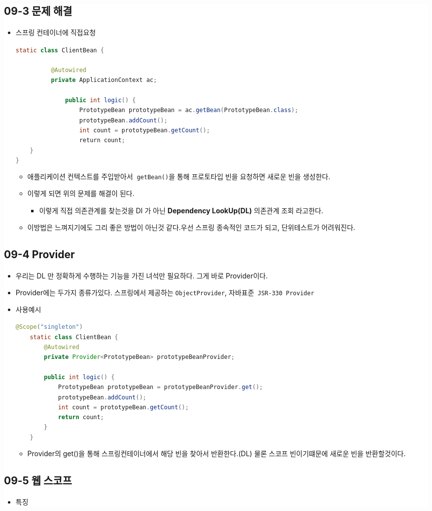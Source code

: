 ## 09-3 문제 해결

+ 스프링 컨테이너에 직접요청
  
  ```java
  static class ClientBean {
  
            @Autowired
            private ApplicationContext ac;
  
                public int logic() {
                    PrototypeBean prototypeBean = ac.getBean(PrototypeBean.class);
                    prototypeBean.addCount();
                    int count = prototypeBean.getCount();
                    return count;
      } 
  }
  ```
  
  + 애플리케이션 컨텍스트를 주입받아서  `getBean()`을 통해 프로토타입 빈을 요청하면 새로운 빈을 생성한다.
  
  + 이렇게 되면 위의 문제를 해결이 된다.
    
    + 이렇게 직접 의존관계를 찾는것을  DI 가 아닌 **Dependency LookUp(DL)** 의존관계 조회 라고한다.
  
  + 이방법은 느껴지기에도 그리 좋은 방법이 아닌것 같다.우선 스프링 종속적인 코드가 되고, 단위테스트가 어려워진다.

## 09-4 Provider

+ 우리는 DL 만 정확하게 수행하는 기능을 가진 녀석만 필요하다. 그게 바로 Provider이다.

+ Provider에는 두가지 종류가있다. 스프링에서 제공하는 `ObjectProvider`, 자바표준` JSR-330 Provider`

+ 사용예시
  
  ```java
  @Scope("singleton")
      static class ClientBean {
          @Autowired
          private Provider<PrototypeBean> prototypeBeanProvider;
  
          public int logic() {
              PrototypeBean prototypeBean = prototypeBeanProvider.get();
              prototypeBean.addCount();
              int count = prototypeBean.getCount();
              return count;
          }
      }
  ```
  
  + Provider의 get()을 통해 스프링컨테이너에서 해당 빈을 찾아서 반환한다.(DL) 물론 스코프 빈이기떄문에 새로운 빈을 반환할것이다.

## 09-5 웹 스코프

+ 특징
  